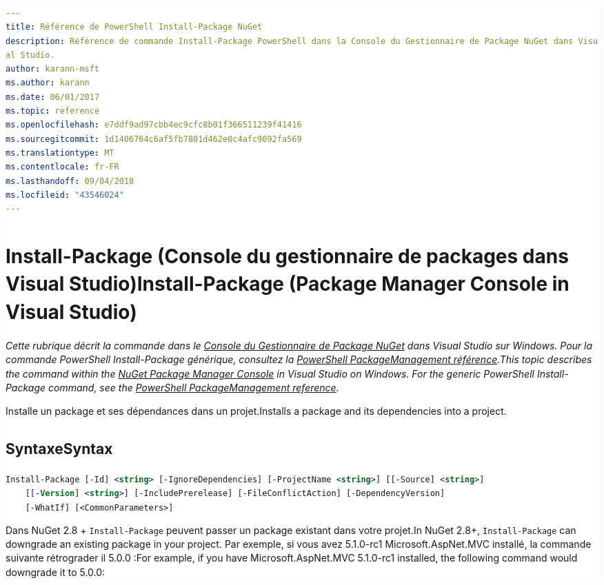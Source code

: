 ```yaml
---
title: Référence de PowerShell Install-Package NuGet
description: Référence de commande Install-Package PowerShell dans la Console du Gestionnaire de Package NuGet dans Visual Studio.
author: karann-msft
ms.author: karann
ms.date: 06/01/2017
ms.topic: reference
ms.openlocfilehash: e7ddf9ad97cbb4ec9cfc8b01f366511239f41416
ms.sourcegitcommit: 1d1406764c6af5fb7801d462e0c4afc9092fa569
ms.translationtype: MT
ms.contentlocale: fr-FR
ms.lasthandoff: 09/04/2018
ms.locfileid: "43546024"
---
```

# <a name="install-package-package-manager-console-in-visual-studio"></a><span data-ttu-id="d0963-103">Install-Package (Console du gestionnaire de packages dans Visual Studio)</span><span class="sxs-lookup"><span data-stu-id="d0963-103">Install-Package (Package Manager Console in Visual Studio)</span></span>

<span data-ttu-id="d0963-104">*Cette rubrique décrit la commande dans le [Console du Gestionnaire de Package NuGet](package-manager-console.md) dans Visual Studio sur Windows. Pour la commande PowerShell Install-Package générique, consultez la [PowerShell PackageManagement référence](/powershell/module/packagemanagement/?view=powershell-6).*</span><span class="sxs-lookup"><span data-stu-id="d0963-104">*This topic describes the command within the [NuGet Package Manager Console](package-manager-console.md) in Visual Studio on Windows. For the generic PowerShell Install-Package command, see the [PowerShell PackageManagement reference](/powershell/module/packagemanagement/?view=powershell-6).*</span></span>

<span data-ttu-id="d0963-105">Installe un package et ses dépendances dans un projet.</span><span class="sxs-lookup"><span data-stu-id="d0963-105">Installs a package and its dependencies into a project.</span></span>

## <a name="syntax"></a><span data-ttu-id="d0963-106">Syntaxe</span><span class="sxs-lookup"><span data-stu-id="d0963-106">Syntax</span></span>

```ps
Install-Package [-Id] <string> [-IgnoreDependencies] [-ProjectName <string>] [[-Source] <string>] 
    [[-Version] <string>] [-IncludePrerelease] [-FileConflictAction] [-DependencyVersion]
    [-WhatIf] [<CommonParameters>]
```

<span data-ttu-id="d0963-107">Dans NuGet 2.8 + `Install-Package` peuvent passer un package existant dans votre projet.</span><span class="sxs-lookup"><span data-stu-id="d0963-107">In NuGet 2.8+, `Install-Package` can downgrade an existing package in your project.</span></span> <span data-ttu-id="d0963-108">Par exemple, si vous avez 5.1.0-rc1 Microsoft.AspNet.MVC installé, la commande suivante rétrograder il 5.0.0 :</span><span class="sxs-lookup"><span data-stu-id="d0963-108">For example, if you have Microsoft.AspNet.MVC 5.1.0-rc1 installed, the following command would downgrade it to 5.0.0:</span></span>
